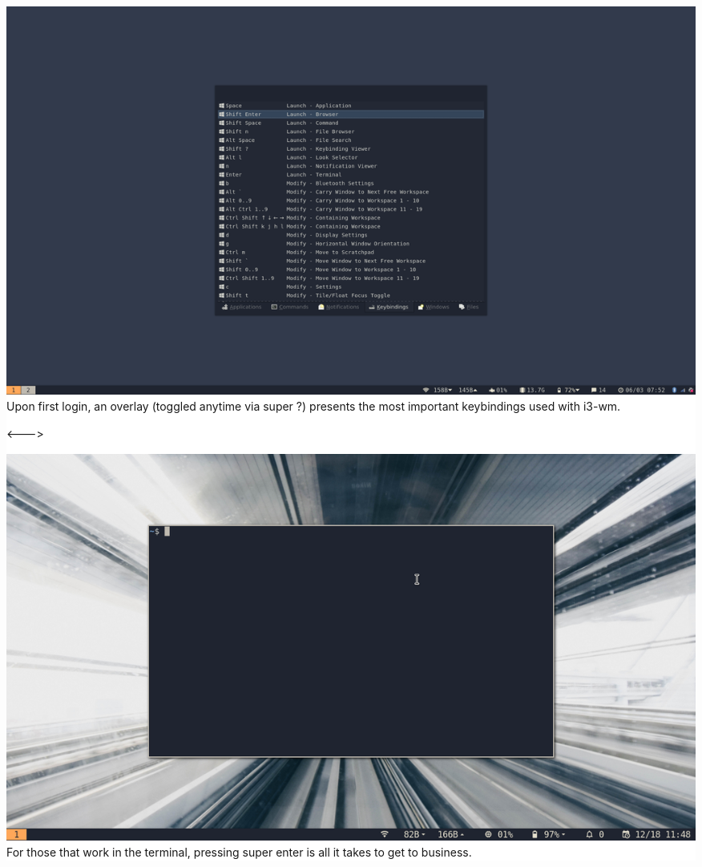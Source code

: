 ![](/regolith-ilia-keybindings.png)
Upon first login, an overlay (toggled anytime via <span class="text-nowrap"><span class="badge badge-warning">super</span> <span class="badge badge-warning">?</span></span>) presents the most important keybindings used with i3-wm.

<--->

![](/regolith-floating-terminal.png)
For those that work in the terminal, pressing <span class="text-nowrap"><span class="badge badge-warning">super</span> <span class="badge badge-warning">enter</span></span> is all it takes to get to business.
